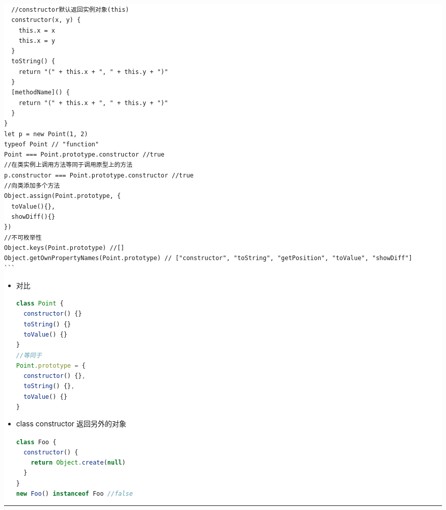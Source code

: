       //constructor默认返回实例对象(this)
      constructor(x, y) {
        this.x = x
        this.x = y
      }
      toString() {
        return "(" + this.x + ", " + this.y + ")"
      }
      [methodName]() {
        return "(" + this.x + ", " + this.y + ")" 
      }
    }
    let p = new Point(1, 2)
    typeof Point // "function"
    Point === Point.prototype.constructor //true
    //在类实例上调用方法等同于调用原型上的方法
    p.constructor === Point.prototype.constructor //true
    //向类添加多个方法
    Object.assign(Point.prototype, {
      toValue(){},
      showDiff(){}
    })
    //不可枚举性
    Object.keys(Point.prototype) //[]
    Object.getOwnPropertyNames(Point.prototype) // ["constructor", "toString", "getPosition", "toValue", "showDiff"]
    ```
- 对比
    ```js
    class Point {
      constructor() {}
      toString() {}
      toValue() {}
    }
    //等同于
    Point.prototype = {
      constructor() {},
      toString() {},
      toValue() {}
    }
    ```
- class constructor 返回另外的对象
    ```js
    class Foo {
      constructor() {
        return Object.create(null)
      }
    }
    new Foo() instanceof Foo //false
    ```

---